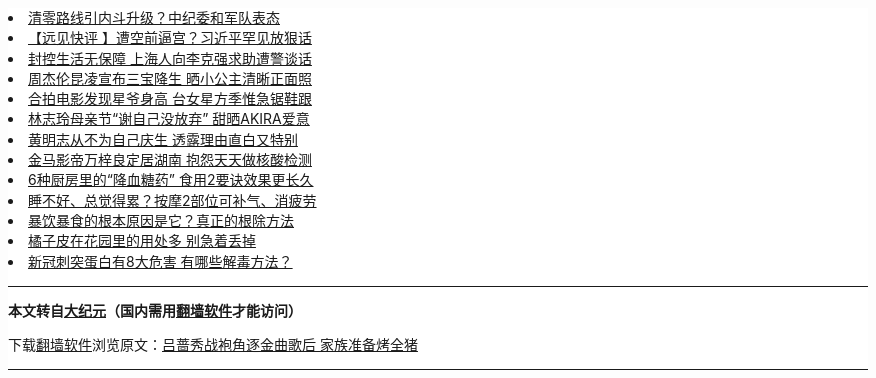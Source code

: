 <li><a href="https://github.com/kpdqbw323/djy/blob/master/gb/22/5/7/n13729106.md#1">清零路线引内斗升级？中纪委和军队表态</a></li>
<li><a href="https://github.com/kpdqbw323/djy/blob/master/gb/22/5/6/n13729030.md#1">【远见快评 】遭空前逼宫？习近平罕见放狠话</a></li>
<li><a href="https://github.com/kpdqbw323/djy/blob/master/gb/22/5/7/n13729548.md#1">封控生活无保障 上海人向李克强求助遭警谈话</a></li>
<li><a href="https://github.com/kpdqbw323/djy/blob/master/gb/22/5/6/n13728948.md#1">周杰伦昆凌宣布三宝降生 晒小公主清晰正面照</a></li>
<li><a href="https://github.com/kpdqbw323/djy/blob/master/gb/22/5/6/n13728997.md#1">合拍电影发现星爷身高 台女星方季惟急锯鞋跟</a></li>
<li><a href="https://github.com/kpdqbw323/djy/blob/master/gb/22/5/8/n13730173.md#1">林志玲母亲节“谢自己没放弃” 甜晒AKIRA爱意</a></li>
<li><a href="https://github.com/kpdqbw323/djy/blob/master/gb/22/5/6/n13728963.md#1">黄明志从不为自己庆生 透露理由直白又特别</a></li>
<li><a href="https://github.com/kpdqbw323/djy/blob/master/gb/22/5/8/n13730589.md#1">金马影帝万梓良定居湖南 抱怨天天做核酸检测</a></li>
<li><a href="https://github.com/kpdqbw323/djy/blob/master/gb/22/5/5/n13727408.md#1">6种厨房里的“降血糖药” 食用2要诀效果更长久</a></li>
<li><a href="https://github.com/kpdqbw323/djy/blob/master/gb/22/5/4/n13727190.md#1">睡不好、总觉得累？按摩2部位可补气、消疲劳</a></li>
<li><a href="https://github.com/kpdqbw323/djy/blob/master/gb/22/5/4/n13727075.md#1">暴饮暴食的根本原因是它？真正的根除方法</a></li>
<li><a href="https://github.com/kpdqbw323/djy/blob/master/gb/22/5/8/n13729954.md#1">橘子皮在花园里的用处多 别急着丢掉</a></li>
<li><a href="https://github.com/kpdqbw323/djy/blob/master/gb/22/5/7/n13729173.md#1">新冠刺突蛋白有8大危害 有哪些解毒方法？</a></li>
<hr>

<strong>本文转自<a href="https://www.epochtimes.com">大纪元</a>（国内需用<a href="https://github.com/kpdqbw323/www/blob/master/README.md#8">翻墙软件</a>才能访问）</strong><p>下载<a href="https://github.com/kpdqbw323/www/blob/master/README.md#8">翻墙软件</a>浏览原文：<a href="https://www.epochtimes.com/gb/18/6/21/n10503032.htm">吕蔷秀战袍角逐金曲歌后 家族准备烤全猪</a></p><hr>

